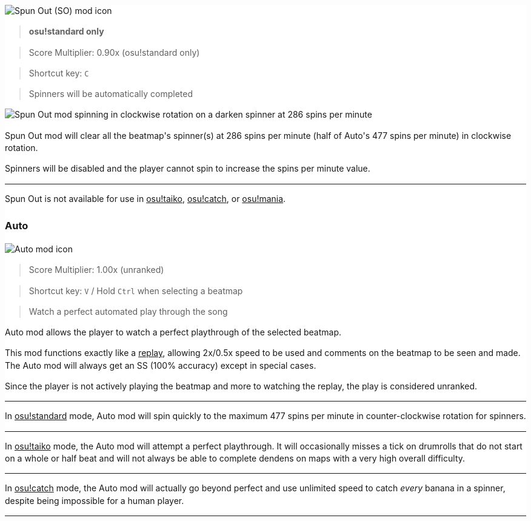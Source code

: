 ![Spun Out (SO) mod icon][SO]

> **osu!standard only**

> Score Multiplier: 0.90x (osu!standard only)

> Shortcut key: `C`

> Spinners will be automatically completed

![Spun Out mod spinning in clockwise rotation on a darken spinner at 286 spins per minute][SO1]

Spun Out mod will clear all the beatmap's spinner(s) at 286 spins per minute (half of Auto's 477 spins per minute) in clockwise rotation.

Spinners will be disabled and the player cannot spin to increase the spins per minute value.

---

Spun Out is not available for use in [osu!taiko][osu!taiko wikilink], [osu!catch][osu!catch wikilink], or [osu!mania][osu!mania wikilink].

### Auto

![Auto mod icon][Auto]

> Score Multiplier: 1.00x (unranked)

> Shortcut key: `V` / Hold `Ctrl` when selecting a beatmap

> Watch a perfect automated play through the song

Auto mod allows the player to watch a perfect playthrough of the selected beatmap.

This mod functions exactly like a [replay](/wiki/Replay "Replay"), allowing 2x/0.5x speed to be used and comments on the beatmap to be seen and made. The Auto mod will always get an SS (100% accuracy) except in special cases.

Since the player is not actively playing the beatmap and more to watching the replay, the play is considered unranked.

---

In [osu!standard][osu! wikilink] mode, Auto mod will spin quickly to the maximum 477 spins per minute in counter-clockwise rotation for spinners.

---

In [osu!taiko][osu!taiko wikilink] mode, the Auto mod will attempt a perfect playthrough. It will occasionally misses a tick on drumrolls that do not start on a whole or half beat and will not always be able to complete dendens on maps with a very high overall difficulty.

---

In [osu!catch][osu!catch wikilink] mode, the Auto mod will actually go beyond perfect and use unlimited speed to catch _every_ banana in a spinner, despite being impossible for a human player.

---


[osu! wikilink]: /wiki/Game_Modes/osu!/ "osu!"
[osu!taiko wikilink]: /wiki/Game_Modes/osu!taiko/ "osu!taiko"
[osu!catch wikilink]: /wiki/Game_Modes/osu!catch/ "osu!catch"
[osu!mania wikilink]: /wiki/Game_Modes/osu!mania/ "osu!mania"
[lifebar wikilink]: /wiki/Glossary/#life-bar "Life bar definition in Glossary"
[CS wikilink]: /wiki/Beatmap_Editor/Song_Setup/#circle-size-osu-osu-catch-osu-taiko-only "Circle Size (CS) in Song Setup"
[AR wikilink]: /wiki/Beatmap_Editor/Song_Setup/#approach-rate "Approach Rate (AR) in Song Setup"
[OD wikilink]: /wiki/Beatmap_Editor/Song_Setup/#overall-difficulty "Overall Difficulty (OD) in Song Setup"
[HP wikilink]: /wiki/Beatmap_Editor/Song_Setup/#hp-drain-rate "HP Drain Rate (HP) in Song Setup"
[SV wikilink]: /wiki/Glossary/#slider-velocity "Slider velocity definition in Glossary"
[GM]: ./img/GM_Main.jpg "Mods screen of all four modes (Left-to-Right from Top-to-Bottom: osu!standard, osu!taiko, osu!catch, and osu!mania)"
[Toolbox]: ./img/Toolbox_Mods.jpg "Song Selection's Toolbox"
[EZ1]: ./img/GM_EZ1.jpg "Easy decreases the difficulty in many ways."
[EZ2]: ./img/GM_EZ2.jpg "Sometimes, though, Easy just causes a headache."
[HT1]: ./img/GM_HT.jpg "Length of the song is increased by 1/3; BPM decreased by 1/4"
[HR_O]: ./img/GM_HR_O.jpg "Hard Rock increases the difficulty in many ways (osu!standard)."
[HR_C]: ./img/GM_HR_C.jpg "Hard Rock increases the difficulty in many ways (osu!catch)."
[SD_Rare]: ./img/GM_SD_Rarecase.jpeg "Example of a rare case of surviving Sudden Death. Player managed to grab a slider tick that filled up the HP bar before depleting completely."
[DT1]: ./img/GM_DT.jpg "Length of the song is decreased by 1/3; BPM increases by 1/2"
[HD_O]: ./img/GM_HD_O.jpg "Hidden play in osu!standard mode"
[HD_T]: ./img/GM_HD_T.jpg "Hidden play in osu!taiko mode"
[HD_C]: ./img/GM_HD_C.jpg "Hidden play in osu!catch mode"
[HD_M]: ./img/GM_HD1_M.jpg "Hidden play in osu!mania mode (Left: Normal; Right: DDR style)"
[HD2_M]: ./img/GM_HD2_M.jpg "Hidden combo milestone comparison"
[FI1]: ./img/GM_FI1.jpg "Fade In in osu!mania mode (Left: Normal; Right: DDR style)"
[FI2]: ./img/GM_FI2.jpg "Fade In combo milestone comparison"
[FL_O]: ./img/GM_FL_O.jpg "Flashlight mod in osu!standard mode"
[FL_T]: ./img/GM_FL_T.jpg "Flashlight mod in osu!taiko mode"
[FL_C]: ./img/GM_FL_C.jpg "Flashlight mod in osu!catch mode"
[FL_M]: ./img/GM_FL_M.jpg "Flashlight mod in osu!mania mode"
[RL1]: ./img/GM_RL_T.jpg "Relax mod in osu!taiko mode"
[SO1]: ./img/GM_SO.jpg "Spun Out mod spinning in clockwise rotation on a darken spinner at 286 spins per minute"
[Cinema1]: ./img/GM_Cinema.jpg "Comparison of Auto and Cinema mod"
[Co-Op1]: ./img/GM_COOP.jpg "Comparison between original (left) and Co-Op (right) for osu!mania-specific (top) and non-specific (bottom) beatmap."
[Random1]: ./img/GM_Random.jpg "Comparison between original (left), Random only (middle), and Random with Co-Op (right) for osu!mania-specific (top) and non-specific (bottom) beatmap."
[TP1]: ./img/GM_TP.jpg "Comparison between original and Target Practice"
[EZ]: /wiki/shared/mods/EZ.png "Easy (EZ) mod icon"
[NF]: /wiki/shared/mods/NF.png "No Fail (NF) mod icon"
[HT]: /wiki/shared/mods/HT.png "Half Time (HT) mod icon"
[HR]: /wiki/shared/mods/HR.png "Hard Rock (HR) mod icon.png"
[SD]: /wiki/shared/mods/SD.png "Sudden Death (SD) mod icon"
[PF]: /wiki/shared/mods/PF.png "Perfect (PF) mod icon"
[DT]: /wiki/shared/mods/DT.png "Double Time (DT) mod icon"
[NC]: /wiki/shared/mods/NC.png "Nightcore (NC) mod icon"
[HD]: /wiki/shared/mods/HD.png "Hidden (HD) mod icon"
[FI]: /wiki/shared/mods/FI.png "Fade In (FI) mod icon"
[FL]: /wiki/shared/mods/FL.png "Flashlight (FL) mod icon"
[RL]: /wiki/shared/mods/RL.png "Relax (RL) mod icon"
[AP]: /wiki/shared/mods/AP.png "Auto Pilot (AP) mod icon"
[SO]: /wiki/shared/mods/SO.png "Spun Out (SO) mod icon"
[Auto]: /wiki/shared/mods/AT.png "Auto mod icon"
[Cinema]: /wiki/shared/mods/CM.png "Cinema mod icon"
[1K]: /wiki/shared/mods/1K.png "1K mod icon"
[2K]: /wiki/shared/mods/2K.png "2K mod icon"
[3K]: /wiki/shared/mods/3K.png "3K mod icon"
[4K]: /wiki/shared/mods/4K.png "4K mod icon"
[5K]: /wiki/shared/mods/5K.png "5K mod icon"
[6K]: /wiki/shared/mods/6K.png "6K mod icon"
[7K]: /wiki/shared/mods/7K.png "7K mod icon"
[8K]: /wiki/shared/mods/8K.png "8K mod icon"
[9K]: /wiki/shared/mods/9K.png "9K mod icon"
[Co-Op]: /wiki/shared/mods/COOP.png "Co-Op mod icon"
[RD]: /wiki/shared/mods/RD.png "Random (RD) mod icon"
[ScoreV2]: /wiki/shared/mods/SV2.png "ScoreV2 mod icon"
[TP]: /wiki/shared/mods/TP.png "Target Practice (TP) mod icon"
[10K]: /wiki/shared/mods/10K.png "10K mod icon"
[FO]: /wiki/shared/mods/FO.png "Fade Out (FO) mod icon"
[No Video]: /wiki/shared/mods/NV.png "No Video mod icon"
